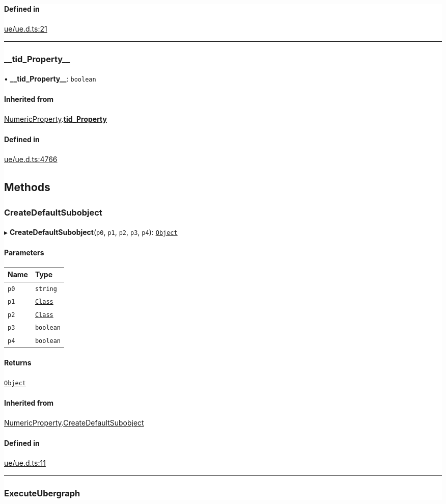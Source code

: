 #### Defined in

[ue/ue.d.ts:21](https://github.com/YugMetaverse/yug_typings/blob/25cad34/ue/ue.d.ts#L21)

___

### \_\_tid\_Property\_\_

• **\_\_tid\_Property\_\_**: `boolean`

#### Inherited from

[NumericProperty](ue_ue.NumericProperty.md).[__tid_Property__](ue_ue.NumericProperty.md#__tid_property__)

#### Defined in

[ue/ue.d.ts:4766](https://github.com/YugMetaverse/yug_typings/blob/25cad34/ue/ue.d.ts#L4766)

## Methods

### CreateDefaultSubobject

▸ **CreateDefaultSubobject**(`p0`, `p1`, `p2`, `p3`, `p4`): [`Object`](ue_ue.Object.md)

#### Parameters

| Name | Type |
| :------ | :------ |
| `p0` | `string` |
| `p1` | [`Class`](ue_ue.Class.md) |
| `p2` | [`Class`](ue_ue.Class.md) |
| `p3` | `boolean` |
| `p4` | `boolean` |

#### Returns

[`Object`](ue_ue.Object.md)

#### Inherited from

[NumericProperty](ue_ue.NumericProperty.md).[CreateDefaultSubobject](ue_ue.NumericProperty.md#createdefaultsubobject)

#### Defined in

[ue/ue.d.ts:11](https://github.com/YugMetaverse/yug_typings/blob/25cad34/ue/ue.d.ts#L11)

___

### ExecuteUbergraph
